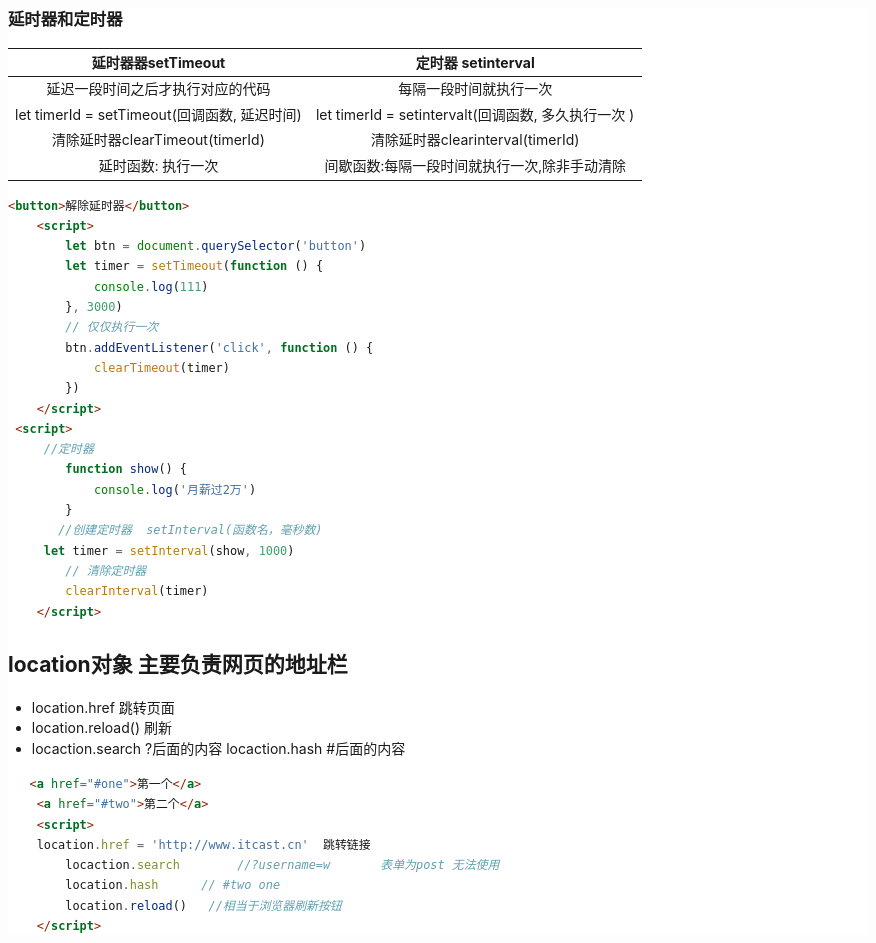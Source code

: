 ### 延时器和定时器

|              延时器器setTimeout              |                  定时器 setinterval                  |
| :------------------------------------------: | :--------------------------------------------------: |
|       延迟一段时间之后才执行对应的代码       |                每隔一段时间就执行一次                |
| let timerId = setTimeout(回调函数, 延迟时间) | let timerId =  setintervalt(回调函数, 多久执行一次 ) |
|       清除延时器clearTimeout(timerId)        |           清除延时器clearinterval(timerId)           |
|              延时函数: 执行一次              |     间歇函数:每隔一段时间就执行一次,除非手动清除     |

```html
<button>解除延时器</button>
    <script>
        let btn = document.querySelector('button')
        let timer = setTimeout(function () {
            console.log(111)
        }, 3000)
        // 仅仅执行一次
        btn.addEventListener('click', function () {
            clearTimeout(timer)
        })
    </script>
 <script>   
     //定时器
        function show() {
            console.log('月薪过2万')
        }
       //创建定时器  setInterval(函数名，毫秒数)
     let timer = setInterval(show, 1000)        
        // 清除定时器
        clearInterval(timer)
    </script>
```

## location对象	主要负责网页的地址栏

- location.href   		跳转页面
- location.reload()      刷新
- locaction.search      ?后面的内容
  locaction.hash		#后面的内容

```html
   <a href="#one">第一个</a>
    <a href="#two">第二个</a>
    <script>
   	location.href = 'http://www.itcast.cn'  跳转链接
        locaction.search        //?username=w       表单为post 无法使用
        location.hash      // #two one
        location.reload()   //相当于浏览器刷新按钮
    </script>
```

